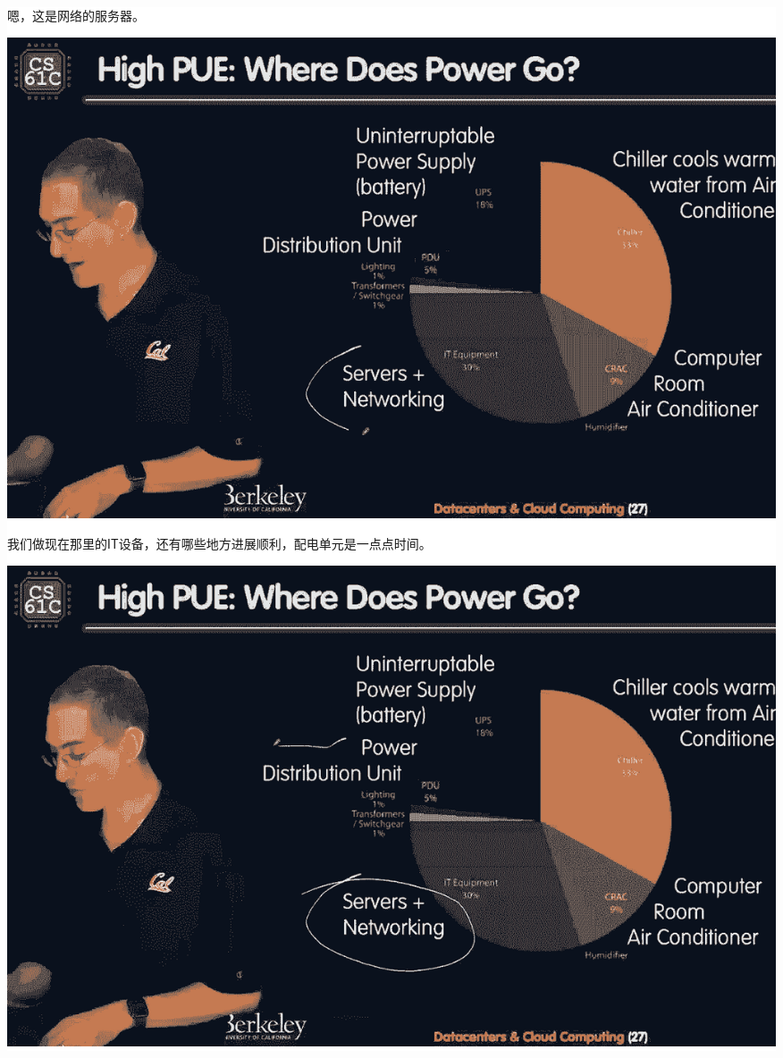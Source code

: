 嗯，这是网络的服务器。

![](img/7258bcacd37ef0dbed3e671529657401_164.png)

我们做现在那里的IT设备，还有哪些地方进展顺利，配电单元是一点点时间。

![](img/7258bcacd37ef0dbed3e671529657401_166.png)
